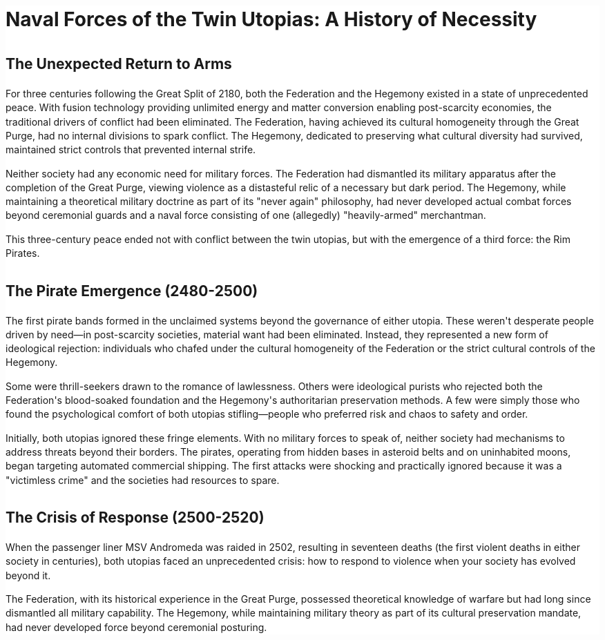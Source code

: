 # Naval Forces of the Twin Utopias: A History of Necessity

## The Unexpected Return to Arms

For three centuries following the Great Split of 2180, both the Federation and the Hegemony existed in a state of unprecedented peace. With fusion technology providing unlimited energy and matter conversion enabling post-scarcity economies, 
the traditional drivers of conflict had been eliminated. The Federation, having achieved its cultural homogeneity through the Great Purge, had no internal divisions to spark conflict. The Hegemony, dedicated to preserving what cultural 
diversity had survived, maintained strict controls that prevented internal strife.

Neither society had any economic need for military forces. The Federation had dismantled its military apparatus after the completion of the Great Purge, viewing violence as a distasteful relic of a necessary but dark period. The Hegemony, 
while maintaining a theoretical military doctrine as part of its "never again" philosophy, had never developed actual combat forces beyond ceremonial guards and a naval force consisting of one (allegedly) "heavily-armed" merchantman.

This three-century peace ended not with conflict between the twin utopias, but with the emergence of a third force: the Rim Pirates.

## The Pirate Emergence (2480-2500)

The first pirate bands formed in the unclaimed systems beyond the governance of either utopia. These weren't desperate people driven by need—in post-scarcity societies, material want had been eliminated. Instead, they represented a new form of 
ideological rejection: individuals who chafed under the cultural homogeneity of the Federation or the strict cultural controls of the Hegemony.

Some were thrill-seekers drawn to the romance of lawlessness. Others were ideological purists who rejected both the Federation's blood-soaked foundation and the Hegemony's authoritarian preservation methods. A few were simply those who found the 
psychological comfort of both utopias stifling—people who preferred risk and chaos to safety and order.

Initially, both utopias ignored these fringe elements. With no military forces to speak of, neither society had mechanisms to address threats beyond their borders. The pirates, operating from hidden bases in asteroid belts and on uninhabited moons, 
began targeting automated commercial shipping. The first attacks were shocking and practically ignored because it was a "victimless crime" and the societies had resources to spare.

## The Crisis of Response (2500-2520)

When the passenger liner MSV Andromeda was raided in 2502, resulting in seventeen deaths (the first violent deaths in either society in centuries), both utopias faced an unprecedented crisis: how to respond to violence when your society has evolved beyond it.

The Federation, with its historical experience in the Great Purge, possessed theoretical knowledge of warfare but had long since dismantled all military capability. The Hegemony, while maintaining military theory as part of its cultural preservation mandate, had 
never developed force beyond ceremonial posturing.

